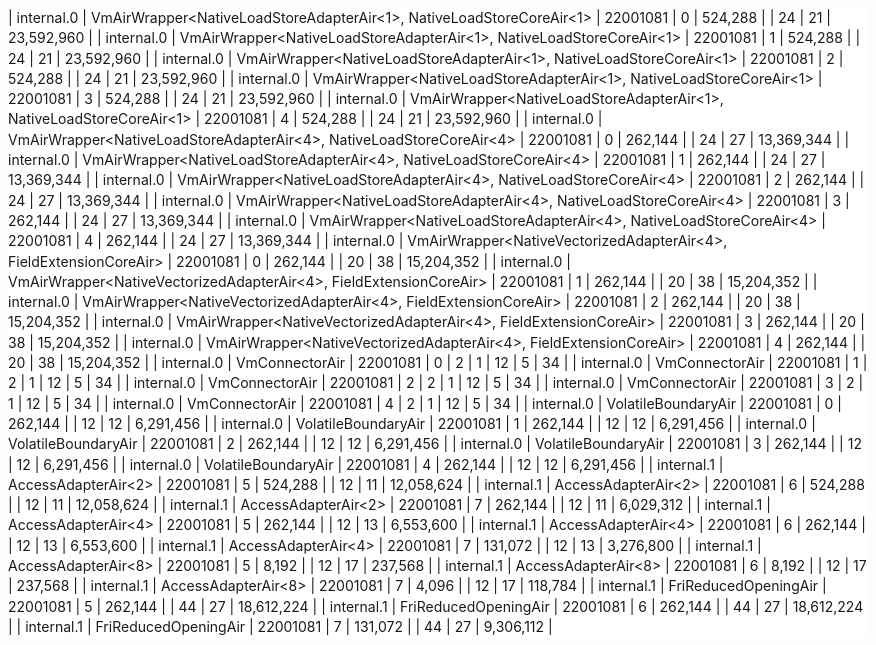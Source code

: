 | internal.0 | VmAirWrapper<NativeLoadStoreAdapterAir<1>, NativeLoadStoreCoreAir<1> | 22001081 | 0 | 524,288 |  | 24 | 21 | 23,592,960 | 
| internal.0 | VmAirWrapper<NativeLoadStoreAdapterAir<1>, NativeLoadStoreCoreAir<1> | 22001081 | 1 | 524,288 |  | 24 | 21 | 23,592,960 | 
| internal.0 | VmAirWrapper<NativeLoadStoreAdapterAir<1>, NativeLoadStoreCoreAir<1> | 22001081 | 2 | 524,288 |  | 24 | 21 | 23,592,960 | 
| internal.0 | VmAirWrapper<NativeLoadStoreAdapterAir<1>, NativeLoadStoreCoreAir<1> | 22001081 | 3 | 524,288 |  | 24 | 21 | 23,592,960 | 
| internal.0 | VmAirWrapper<NativeLoadStoreAdapterAir<1>, NativeLoadStoreCoreAir<1> | 22001081 | 4 | 524,288 |  | 24 | 21 | 23,592,960 | 
| internal.0 | VmAirWrapper<NativeLoadStoreAdapterAir<4>, NativeLoadStoreCoreAir<4> | 22001081 | 0 | 262,144 |  | 24 | 27 | 13,369,344 | 
| internal.0 | VmAirWrapper<NativeLoadStoreAdapterAir<4>, NativeLoadStoreCoreAir<4> | 22001081 | 1 | 262,144 |  | 24 | 27 | 13,369,344 | 
| internal.0 | VmAirWrapper<NativeLoadStoreAdapterAir<4>, NativeLoadStoreCoreAir<4> | 22001081 | 2 | 262,144 |  | 24 | 27 | 13,369,344 | 
| internal.0 | VmAirWrapper<NativeLoadStoreAdapterAir<4>, NativeLoadStoreCoreAir<4> | 22001081 | 3 | 262,144 |  | 24 | 27 | 13,369,344 | 
| internal.0 | VmAirWrapper<NativeLoadStoreAdapterAir<4>, NativeLoadStoreCoreAir<4> | 22001081 | 4 | 262,144 |  | 24 | 27 | 13,369,344 | 
| internal.0 | VmAirWrapper<NativeVectorizedAdapterAir<4>, FieldExtensionCoreAir> | 22001081 | 0 | 262,144 |  | 20 | 38 | 15,204,352 | 
| internal.0 | VmAirWrapper<NativeVectorizedAdapterAir<4>, FieldExtensionCoreAir> | 22001081 | 1 | 262,144 |  | 20 | 38 | 15,204,352 | 
| internal.0 | VmAirWrapper<NativeVectorizedAdapterAir<4>, FieldExtensionCoreAir> | 22001081 | 2 | 262,144 |  | 20 | 38 | 15,204,352 | 
| internal.0 | VmAirWrapper<NativeVectorizedAdapterAir<4>, FieldExtensionCoreAir> | 22001081 | 3 | 262,144 |  | 20 | 38 | 15,204,352 | 
| internal.0 | VmAirWrapper<NativeVectorizedAdapterAir<4>, FieldExtensionCoreAir> | 22001081 | 4 | 262,144 |  | 20 | 38 | 15,204,352 | 
| internal.0 | VmConnectorAir | 22001081 | 0 | 2 | 1 | 12 | 5 | 34 | 
| internal.0 | VmConnectorAir | 22001081 | 1 | 2 | 1 | 12 | 5 | 34 | 
| internal.0 | VmConnectorAir | 22001081 | 2 | 2 | 1 | 12 | 5 | 34 | 
| internal.0 | VmConnectorAir | 22001081 | 3 | 2 | 1 | 12 | 5 | 34 | 
| internal.0 | VmConnectorAir | 22001081 | 4 | 2 | 1 | 12 | 5 | 34 | 
| internal.0 | VolatileBoundaryAir | 22001081 | 0 | 262,144 |  | 12 | 12 | 6,291,456 | 
| internal.0 | VolatileBoundaryAir | 22001081 | 1 | 262,144 |  | 12 | 12 | 6,291,456 | 
| internal.0 | VolatileBoundaryAir | 22001081 | 2 | 262,144 |  | 12 | 12 | 6,291,456 | 
| internal.0 | VolatileBoundaryAir | 22001081 | 3 | 262,144 |  | 12 | 12 | 6,291,456 | 
| internal.0 | VolatileBoundaryAir | 22001081 | 4 | 262,144 |  | 12 | 12 | 6,291,456 | 
| internal.1 | AccessAdapterAir<2> | 22001081 | 5 | 524,288 |  | 12 | 11 | 12,058,624 | 
| internal.1 | AccessAdapterAir<2> | 22001081 | 6 | 524,288 |  | 12 | 11 | 12,058,624 | 
| internal.1 | AccessAdapterAir<2> | 22001081 | 7 | 262,144 |  | 12 | 11 | 6,029,312 | 
| internal.1 | AccessAdapterAir<4> | 22001081 | 5 | 262,144 |  | 12 | 13 | 6,553,600 | 
| internal.1 | AccessAdapterAir<4> | 22001081 | 6 | 262,144 |  | 12 | 13 | 6,553,600 | 
| internal.1 | AccessAdapterAir<4> | 22001081 | 7 | 131,072 |  | 12 | 13 | 3,276,800 | 
| internal.1 | AccessAdapterAir<8> | 22001081 | 5 | 8,192 |  | 12 | 17 | 237,568 | 
| internal.1 | AccessAdapterAir<8> | 22001081 | 6 | 8,192 |  | 12 | 17 | 237,568 | 
| internal.1 | AccessAdapterAir<8> | 22001081 | 7 | 4,096 |  | 12 | 17 | 118,784 | 
| internal.1 | FriReducedOpeningAir | 22001081 | 5 | 262,144 |  | 44 | 27 | 18,612,224 | 
| internal.1 | FriReducedOpeningAir | 22001081 | 6 | 262,144 |  | 44 | 27 | 18,612,224 | 
| internal.1 | FriReducedOpeningAir | 22001081 | 7 | 131,072 |  | 44 | 27 | 9,306,112 | 